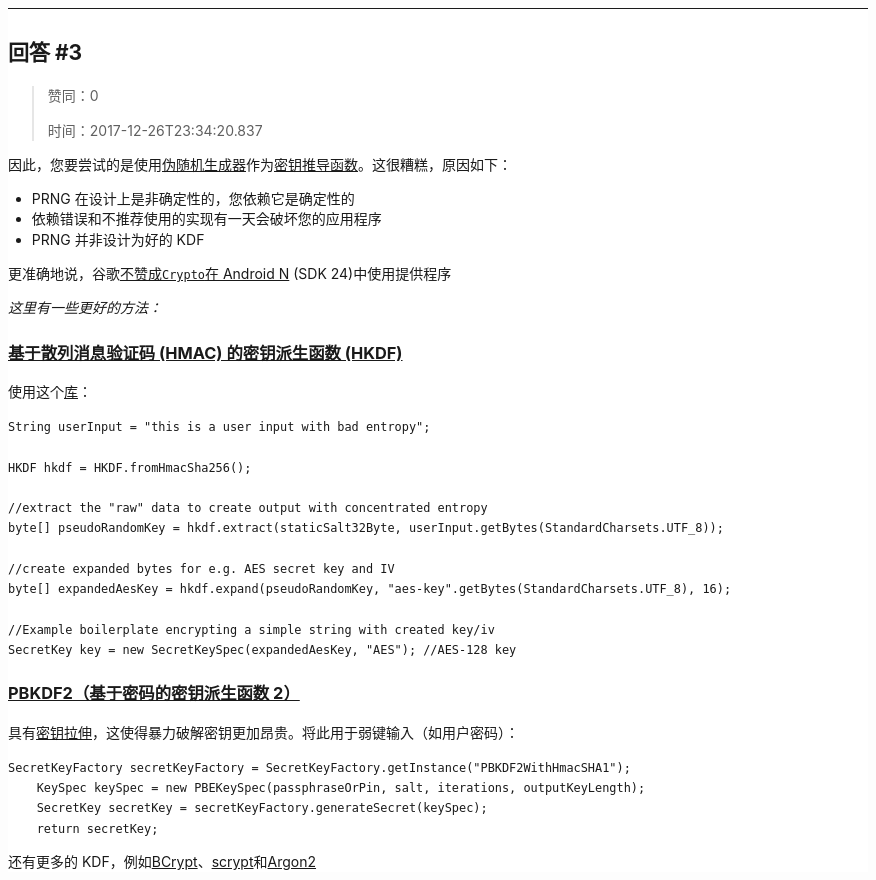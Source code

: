 * * *

## 回答 #3

> 赞同：0
> 
> 时间：2017-12-26T23:34:20.837

因此，您要尝试的是使用[伪随机生成器](https://en.wikipedia.org/wiki/Pseudorandom_number_generator)作为[密钥推导函数](https://en.wikipedia.org/wiki/Key_derivation_function)。这很糟糕，原因如下：

*   PRNG 在设计上是非确定性的，您依赖它是确定性的
*   依赖错误和不推荐使用的实现有一天会破坏您的应用程序
*   PRNG 并非设计为好的 KDF

更准确地说，谷歌[不赞成`Crypto`在 Android N](https://android-developers.googleblog.com/2016/06/security-crypto-provider-deprecated-in.html) (SDK 24)中使用提供程序

*这里有一些更好的方法：*

### [基于散列消息验证码 (HMAC) 的密钥派生函数 (HKDF)](https://en.wikipedia.org/wiki/HKDF)

使用这个[库](https://github.com/patrickfav/hkdf)：

```
String userInput = "this is a user input with bad entropy";

HKDF hkdf = HKDF.fromHmacSha256();

//extract the "raw" data to create output with concentrated entropy
byte[] pseudoRandomKey = hkdf.extract(staticSalt32Byte, userInput.getBytes(StandardCharsets.UTF_8));

//create expanded bytes for e.g. AES secret key and IV
byte[] expandedAesKey = hkdf.expand(pseudoRandomKey, "aes-key".getBytes(StandardCharsets.UTF_8), 16);

//Example boilerplate encrypting a simple string with created key/iv
SecretKey key = new SecretKeySpec(expandedAesKey, "AES"); //AES-128 key 
```

### [PBKDF2（基于密码的密钥派生函数 2）](https://en.wikipedia.org/wiki/PBKDF2)

具有[密钥拉伸](https://en.wikipedia.org/wiki/Key_stretching)，这使得暴力破解密钥更加昂贵。将此用于弱键输入（如用户密码）：

```
SecretKeyFactory secretKeyFactory = SecretKeyFactory.getInstance("PBKDF2WithHmacSHA1");
    KeySpec keySpec = new PBEKeySpec(passphraseOrPin, salt, iterations, outputKeyLength);
    SecretKey secretKey = secretKeyFactory.generateSecret(keySpec);
    return secretKey; 
```

还有更多的 KDF，例如[BCrypt](https://en.wikipedia.org/wiki/Bcrypt)、[scrypt](https://en.wikipedia.org/wiki/Scrypt)和[Argon2](https://en.wikipedia.org/wiki/Argon2)
